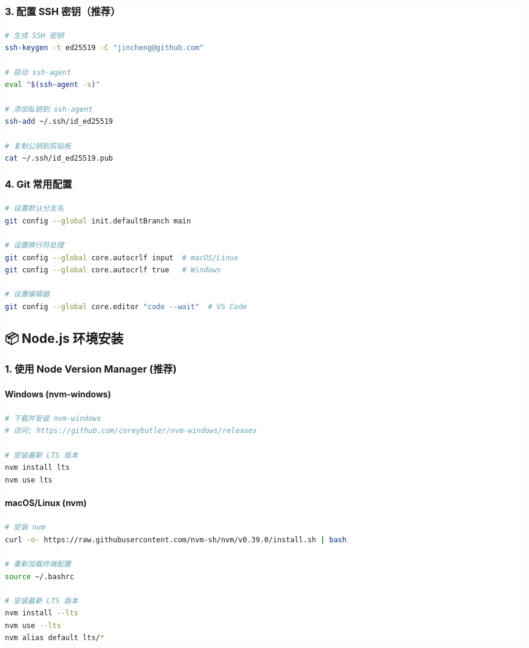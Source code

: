 ### 3. 配置 SSH 密钥（推荐）
```bash
# 生成 SSH 密钥
ssh-keygen -t ed25519 -C "jincheng@github.com"

# 启动 ssh-agent
eval "$(ssh-agent -s)"

# 添加私钥到 ssh-agent
ssh-add ~/.ssh/id_ed25519

# 复制公钥到剪贴板
cat ~/.ssh/id_ed25519.pub
```

### 4. Git 常用配置
```bash
# 设置默认分支名
git config --global init.defaultBranch main

# 设置换行符处理
git config --global core.autocrlf input  # macOS/Linux
git config --global core.autocrlf true   # Windows

# 设置编辑器
git config --global core.editor "code --wait"  # VS Code
```

## 📦 Node.js 环境安装

### 1. 使用 Node Version Manager (推荐)

#### Windows (nvm-windows)
```bash
# 下载并安装 nvm-windows
# 访问: https://github.com/coreybutler/nvm-windows/releases

# 安装最新 LTS 版本
nvm install lts
nvm use lts
```

#### macOS/Linux (nvm)
```bash
# 安装 nvm
curl -o- https://raw.githubusercontent.com/nvm-sh/nvm/v0.39.0/install.sh | bash

# 重新加载终端配置
source ~/.bashrc

# 安装最新 LTS 版本
nvm install --lts
nvm use --lts
nvm alias default lts/*
```
